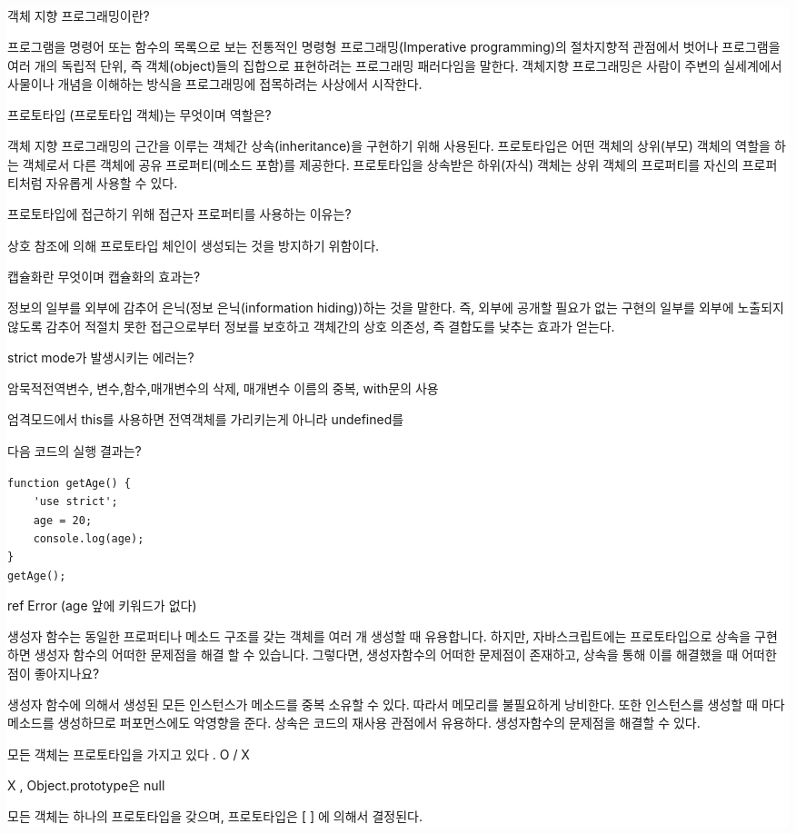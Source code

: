 객체 지향 프로그래밍이란?

프로그램을 명령어 또는 함수의 목록으로 보는 전통적인 명령형 프로그래밍(Imperative programming)의 절차지향적 관점에서 벗어나 프로그램을 여러 개의 독립적 단위, 즉 객체(object)들의 집합으로 표현하려는 프로그래밍 패러다임을 말한다. 객체지향 프로그래밍은 사람이 주변의 실세계에서 사물이나 개념을 이해하는 방식을 프로그래밍에 접목하려는 사상에서 시작한다.



프로토타입 (프로토타입 객체)는 무엇이며 역할은?

객체 지향 프로그래밍의 근간을 이루는 객체간 상속(inheritance)을 구현하기 위해 사용된다. 프로토타입은 어떤 객체의 상위(부모) 객체의 역할을 하는 객체로서 다른 객체에 공유 프로퍼티(메소드 포함)를 제공한다. 프로토타입을 상속받은 하위(자식) 객체는 상위 객체의 프로퍼티를 자신의 프로퍼티처럼 자유롭게 사용할 수 있다.



프로토타입에 접근하기 위해 접근자 프로퍼티를 사용하는 이유는?

상호 참조에 의해 프로토타입 체인이 생성되는 것을 방지하기 위함이다.



캡슐화란 무엇이며 캡슐화의 효과는?

정보의 일부를 외부에 감추어 은닉(정보 은닉(information hiding))하는 것을 말한다. 즉, 외부에 공개할 필요가 없는 구현의 일부를 외부에 노출되지 않도록 감추어 적절치 못한 접근으로부터 정보를 보호하고 객체간의 상호 의존성, 즉 결합도를 낮추는 효과가 얻는다.



strict mode가 발생시키는 에러는?

암묵적전역변수, 변수,함수,매개변수의 삭제, 매개변수 이름의 중복, with문의 사용



엄격모드에서 this를 사용하면 전역객체를 가리키는게 아니라 undefined를 



다음 코드의 실행 결과는?

```
function getAge() {
    'use strict';
    age = 20;
    console.log(age);
}
getAge();
```

ref Error (age 앞에 키워드가 없다)



생성자 함수는 동일한 프로퍼티나 메소드 구조를 갖는 객체를 여러 개 생성할 때 유용합니다. 하지만, 자바스크립트에는 프로토타입으로 상속을 구현하면 생성자 함수의 어떠한 문제점을 해결 할 수 있습니다. 그렇다면, 생성자함수의 어떠한 문제점이 존재하고, 상속을 통해 이를 해결했을 때 어떠한 점이 좋아지나요?

생성자 함수에 의해서 생성된 모든 인스턴스가 메소드를 중복 소유할 수 있다. 따라서 메모리를 불필요하게 낭비한다. 또한 인스턴스를 생성할 때 마다 메소드를 생성하므로 퍼포먼스에도 악영향을 준다. 
상속은 코드의 재사용 관점에서 유용하다. 생성자함수의 문제점을 해결할 수 있다.

모든 객체는 프로토타입을 가지고 있다 . O / X

X , Object.prototype은 null

모든 객체는 하나의 프로토타입을 갖으며, 프로토타입은 [      ] 에 의해서 결정된다.
